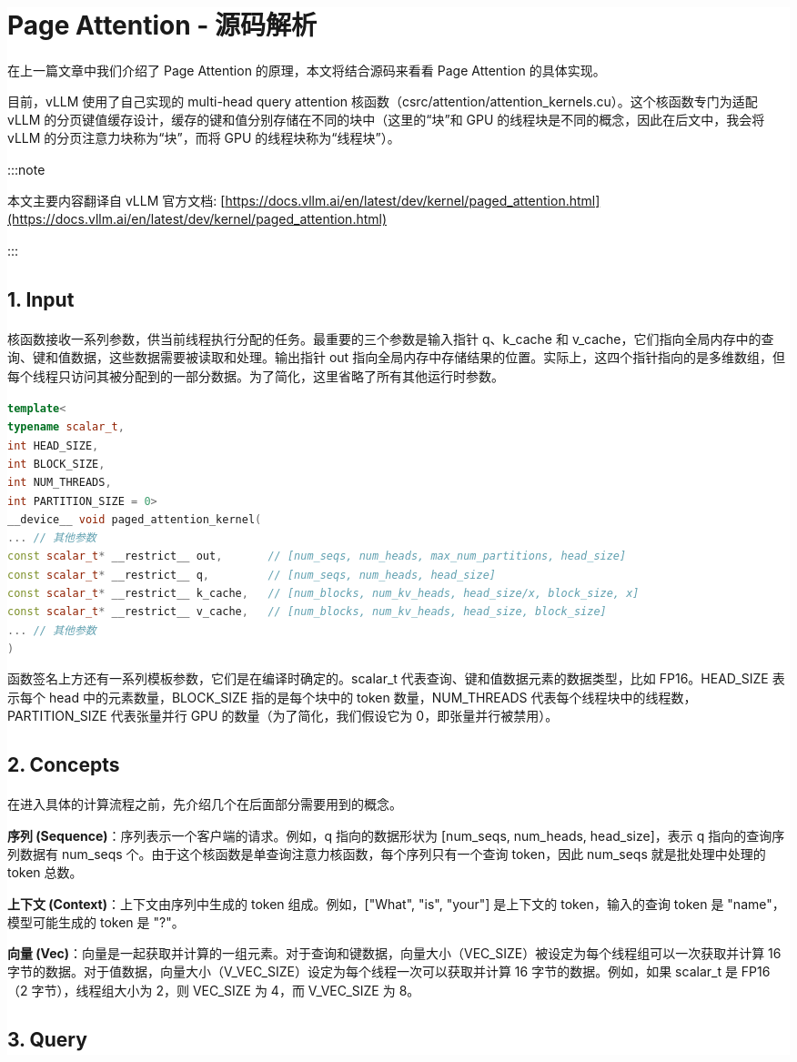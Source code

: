 # Page Attention - 源码解析

在上一篇文章中我们介绍了 Page Attention 的原理，本文将结合源码来看看 Page Attention 的具体实现。

目前，vLLM 使用了自己实现的 multi-head query attention 核函数（csrc/attention/attention_kernels.cu）。这个核函数专门为适配 vLLM 的分页键值缓存设计，缓存的键和值分别存储在不同的块中（这里的“块”和 GPU 的线程块是不同的概念，因此在后文中，我会将 vLLM 的分页注意力块称为“块”，而将 GPU 的线程块称为“线程块”）。

:::note

本文主要内容翻译自 vLLM 官方文档: [https://docs.vllm.ai/en/latest/dev/kernel/paged_attention.html](https://docs.vllm.ai/en/latest/dev/kernel/paged_attention.html)

:::

## 1. Input

核函数接收一系列参数，供当前线程执行分配的任务。最重要的三个参数是输入指针 q、k_cache 和 v_cache，它们指向全局内存中的查询、键和值数据，这些数据需要被读取和处理。输出指针 out 指向全局内存中存储结果的位置。实际上，这四个指针指向的是多维数组，但每个线程只访问其被分配到的一部分数据。为了简化，这里省略了所有其他运行时参数。

```cpp
template<
typename scalar_t,
int HEAD_SIZE,
int BLOCK_SIZE,
int NUM_THREADS,
int PARTITION_SIZE = 0>
__device__ void paged_attention_kernel(
... // 其他参数
const scalar_t* __restrict__ out,       // [num_seqs, num_heads, max_num_partitions, head_size]
const scalar_t* __restrict__ q,         // [num_seqs, num_heads, head_size]
const scalar_t* __restrict__ k_cache,   // [num_blocks, num_kv_heads, head_size/x, block_size, x]
const scalar_t* __restrict__ v_cache,   // [num_blocks, num_kv_heads, head_size, block_size]
... // 其他参数
)
```

函数签名上方还有一系列模板参数，它们是在编译时确定的。scalar_t 代表查询、键和值数据元素的数据类型，比如 FP16。HEAD_SIZE 表示每个 head 中的元素数量，BLOCK_SIZE 指的是每个块中的 token 数量，NUM_THREADS 代表每个线程块中的线程数，PARTITION_SIZE 代表张量并行 GPU 的数量（为了简化，我们假设它为 0，即张量并行被禁用）。

## 2. Concepts

在进入具体的计算流程之前，先介绍几个在后面部分需要用到的概念。

**序列 (Sequence)**：序列表示一个客户端的请求。例如，q 指向的数据形状为 [num_seqs, num_heads, head_size]，表示 q 指向的查询序列数据有 num_seqs 个。由于这个核函数是单查询注意力核函数，每个序列只有一个查询 token，因此 num_seqs 就是批处理中处理的 token 总数。

**上下文 (Context)**：上下文由序列中生成的 token 组成。例如，["What", "is", "your"] 是上下文的 token，输入的查询 token 是 "name"，模型可能生成的 token 是 "?"。

**向量 (Vec)**：向量是一起获取并计算的一组元素。对于查询和键数据，向量大小（VEC_SIZE）被设定为每个线程组可以一次获取并计算 16 字节的数据。对于值数据，向量大小（V_VEC_SIZE）设定为每个线程一次可以获取并计算 16 字节的数据。例如，如果 scalar_t 是 FP16（2 字节），线程组大小为 2，则 VEC_SIZE 为 4，而 V_VEC_SIZE 为 8。

## 3. Query
